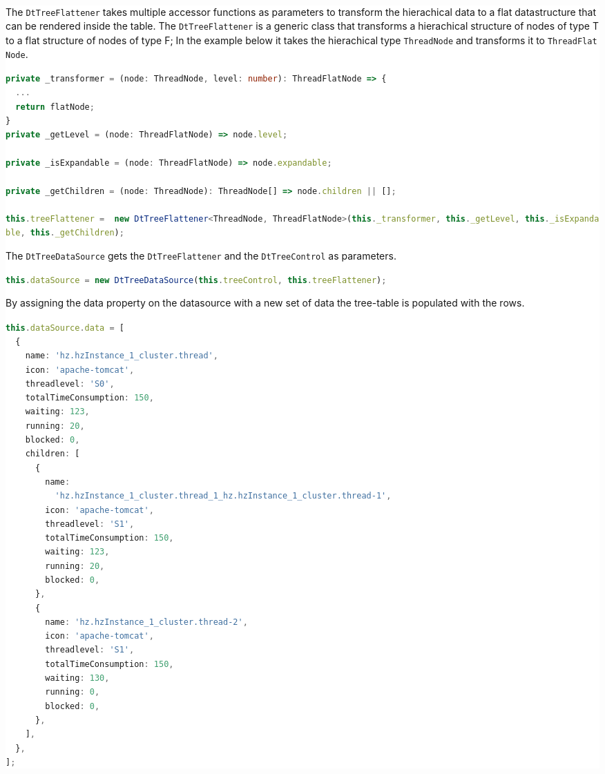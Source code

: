 The `DtTreeFlattener` takes multiple accessor functions as parameters to
transform the hierachical data to a flat datastructure that can be rendered
inside the table. The `DtTreeFlattener` is a generic class that transforms a
hierachical structure of nodes of type T to a flat structure of nodes of type F;
In the example below it takes the hierachical type `ThreadNode` and transforms
it to `ThreadFlatNode`.

```typescript
private _transformer = (node: ThreadNode, level: number): ThreadFlatNode => {
  ...
  return flatNode;
}
private _getLevel = (node: ThreadFlatNode) => node.level;

private _isExpandable = (node: ThreadFlatNode) => node.expandable;

private _getChildren = (node: ThreadNode): ThreadNode[] => node.children || [];

this.treeFlattener =  new DtTreeFlattener<ThreadNode, ThreadFlatNode>(this._transformer, this._getLevel, this._isExpandable, this._getChildren);
```

The `DtTreeDataSource` gets the `DtTreeFlattener` and the `DtTreeControl` as
parameters.

```typescript
this.dataSource = new DtTreeDataSource(this.treeControl, this.treeFlattener);
```

By assigning the data property on the datasource with a new set of data the
tree-table is populated with the rows.

```typescript
this.dataSource.data = [
  {
    name: 'hz.hzInstance_1_cluster.thread',
    icon: 'apache-tomcat',
    threadlevel: 'S0',
    totalTimeConsumption: 150,
    waiting: 123,
    running: 20,
    blocked: 0,
    children: [
      {
        name:
          'hz.hzInstance_1_cluster.thread_1_hz.hzInstance_1_cluster.thread-1',
        icon: 'apache-tomcat',
        threadlevel: 'S1',
        totalTimeConsumption: 150,
        waiting: 123,
        running: 20,
        blocked: 0,
      },
      {
        name: 'hz.hzInstance_1_cluster.thread-2',
        icon: 'apache-tomcat',
        threadlevel: 'S1',
        totalTimeConsumption: 150,
        waiting: 130,
        running: 0,
        blocked: 0,
      },
    ],
  },
];
```
